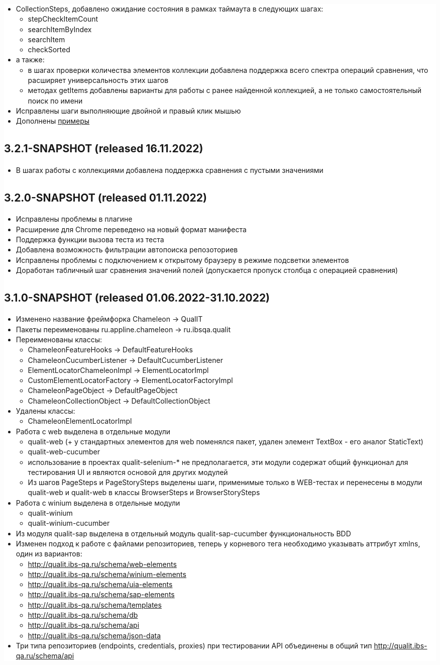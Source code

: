 * CollectionSteps, добавлено ожидание состояния в рамках таймаута в следующих шагах:
    * stepCheckItemCount
    * searchItemByIndex
    * searchItem
    * checkSorted
* а также:
    * в шагах проверки количества элементов коллекции добавлена поддержка всего спектра операций сравнения, что расширяет универсальность этих шагов
    * методах getItems добавлены варианты для работы с ранее найденной коллекцией, а не только самостоятельный поиск по имени
* Исправлены шаги выполняющие двойной и правый клик мышью
* Дополнены [примеры](https://gitlab.appline.ru/qualit/examples)

## 3.2.1-SNAPSHOT (released 16.11.2022)
* В шагах работы с коллекциями добавлена поддержка  сравнения с пустыми значениями

## 3.2.0-SNAPSHOT (released 01.11.2022)
* Исправлены проблемы в плагине
* Расширение для Chrome переведено на новый формат манифеста
* Поддержка функции вызова теста из теста
* Добавлена возможность фильтрации автопоиска репозоториев
* Исправлены проблемы с подключением к открытому браузеру в режиме подсветки элементов
* Доработан табличный шаг сравнения значений полей (допускается пропуск столбца с операцией сравнения)

## 3.1.0-SNAPSHOT (released 01.06.2022-31.10.2022)
* Изменено название фреймфорка Chameleon -> QualIT
* Пакеты переименованы ru.appline.chameleon -> ru.ibsqa.qualit
* Переименованы классы:
  * ChameleonFeatureHooks -> DefaultFeatureHooks
  * ChameleonCucumberListener -> DefaultCucumberListener
  * ElementLocatorChameleonImpl -> ElementLocatorImpl
  * CustomElementLocatorFactory -> ElementLocatorFactoryImpl
  * ChameleonPageObject -> DefaultPageObject
  * ChameleonCollectionObject -> DefaultCollectionObject
* Удалены классы:
  * ChameleonElementLocatorImpl
* Работа с web выделена в отдельные модули
  * qualit-web (+ у стандартных элементов для web поменялся пакет, удален элемент TextBox - его аналог StaticText)
  * qualit-web-cucumber
  * использование в проектах qualit-selenium-* не предполагается, эти модули содержат общий функционал для тестирования UI и являются основой для других модулей
  * Из шагов PageSteps и PageStorySteps выделены шаги, применимые только в WEB-тестах и перенесены в модули qualit-web и qualit-web в классы BrowserSteps и BrowserStorySteps 
* Работа с winium выделена в отдельные модули
  * qualit-winium
  * qualit-winium-cucumber
* Из модуля qualit-sap выделена в отдельный модуль qualit-sap-cucumber функциональность BDD
* Изменен подход к работе с файлами репозиториев, теперь у корневого тега необходимо указывать аттрибут xmlns, один из вариантов:
  * http://qualit.ibs-qa.ru/schema/web-elements
  * http://qualit.ibs-qa.ru/schema/winium-elements
  * http://qualit.ibs-qa.ru/schema/uia-elements
  * http://qualit.ibs-qa.ru/schema/sap-elements
  * http://qualit.ibs-qa.ru/schema/templates
  * http://qualit.ibs-qa.ru/schema/db
  * http://qualit.ibs-qa.ru/schema/api
  * http://qualit.ibs-qa.ru/schema/json-data
* Три типа репозиториев (endpoints, credentials, proxies) при тестировании API объединены в общий тип http://qualit.ibs-qa.ru/schema/api 